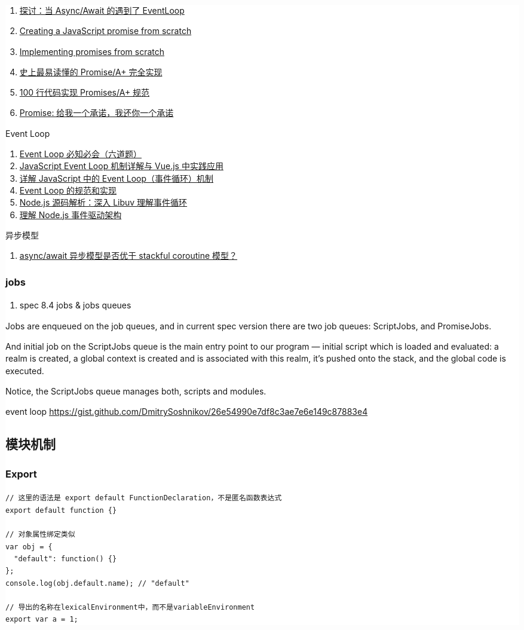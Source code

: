 1.  [探讨：当 Async/Await 的遇到了 EventLoop](https://zhuanlan.zhihu.com/p/86993504)

1.  [Creating a JavaScript promise from scratch](https://humanwhocodes.com/blog/2020/09/creating-javascript-promise-from-scratch-constructor/)
1.  [Implementing promises from scratch](https://www.mauriciopoppe.com/notes/computer-science/computation/promises/)
1.  [史上最易读懂的 Promise/A+ 完全实现](https://zhuanlan.zhihu.com/p/21834559)
1.  [100 行代码实现 Promises/A+ 规范](https://zhuanlan.zhihu.com/p/83965949)
1.  [Promise: 给我一个承诺，我还你一个承诺](https://zhuanlan.zhihu.com/p/20209175)

Event Loop

1. [Event Loop 必知必会（六道题）](https://zhuanlan.zhihu.com/p/34182184)
1. [JavaScript Event Loop 机制详解与 Vue.js 中实践应用](https://zhuanlan.zhihu.com/p/29116364)
1. [详解 JavaScript 中的 Event Loop（事件循环）机制](https://zhuanlan.zhihu.com/p/33058983)
1. [Event Loop 的规范和实现](https://zhuanlan.zhihu.com/p/33087629)
1. [Node.js 源码解析：深入 Libuv 理解事件循环](https://zhuanlan.zhihu.com/p/35039878)
1. [理解 Node.js 事件驱动架构](https://zhuanlan.zhihu.com/p/27417770)

异步模型

1. [async/await 异步模型是否优于 stackful coroutine 模型？](https://www.zhihu.com/question/65647171/answer/233495694)

### jobs

1.  spec 8.4 jobs & jobs queues

Jobs are enqueued on the job queues, and in current spec version there are two job queues: ScriptJobs, and PromiseJobs.

And initial job on the ScriptJobs queue is the main entry point to our program — initial script which is loaded and evaluated: a realm is created, a global context is created and is associated with this realm, it’s pushed onto the stack, and the global code is executed.

Notice, the ScriptJobs queue manages both, scripts and modules.

event loop https://gist.github.com/DmitrySoshnikov/26e54990e7df8c3ae7e6e149c87883e4

## 模块机制

### Export

```
// 这里的语法是 export default FunctionDeclaration，不是匿名函数表达式
export default function {}

// 对象属性绑定类似
var obj = {
  "default": function() {}
};
console.log(obj.default.name); // "default"

// 导出的名称在lexicalEnvironment中，而不是variableEnvironment
export var a = 1;
```
